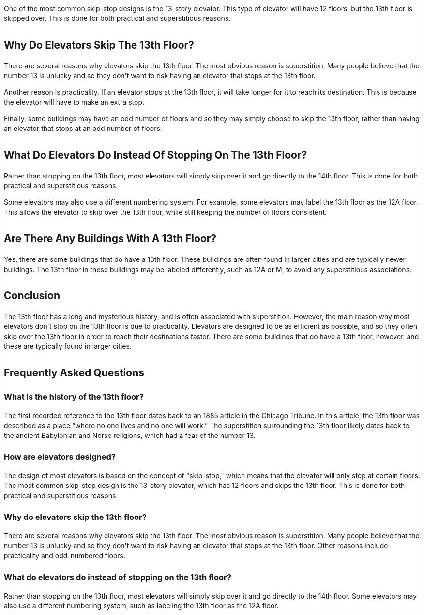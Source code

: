 One of the most common skip-stop designs is the 13-story elevator. This type of elevator will have 12 floors, but the 13th floor is skipped over. This is done for both practical and superstitious reasons.

<h2>Why Do Elevators Skip The 13th Floor?</h2>

There are several reasons why elevators skip the 13th floor. The most obvious reason is superstition. Many people believe that the number 13 is unlucky and so they don't want to risk having an elevator that stops at the 13th floor.

Another reason is practicality. If an elevator stops at the 13th floor, it will take longer for it to reach its destination. This is because the elevator will have to make an extra stop.

Finally, some buildings may have an odd number of floors and so they may simply choose to skip the 13th floor, rather than having an elevator that stops at an odd number of floors.

<h2>What Do Elevators Do Instead Of Stopping On The 13th Floor?</h2>

Rather than stopping on the 13th floor, most elevators will simply skip over it and go directly to the 14th floor. This is done for both practical and superstitious reasons.

Some elevators may also use a different numbering system. For example, some elevators may label the 13th floor as the 12A floor. This allows the elevator to skip over the 13th floor, while still keeping the number of floors consistent.

<h2>Are There Any Buildings With A 13th Floor?</h2>

Yes, there are some buildings that do have a 13th floor. These buildings are often found in larger cities and are typically newer buildings. The 13th floor in these buildings may be labeled differently, such as 12A or M, to avoid any superstitious associations.

<h2>Conclusion</h2>

The 13th floor has a long and mysterious history, and is often associated with superstition. However, the main reason why most elevators don't stop on the 13th floor is due to practicality. Elevators are designed to be as efficient as possible, and so they often skip over the 13th floor in order to reach their destinations faster. There are some buildings that do have a 13th floor, however, and these are typically found in larger cities.

<h2>Frequently Asked Questions</h2>

<h3>What is the history of the 13th floor?</h3>
The first recorded reference to the 13th floor dates back to an 1885 article in the Chicago Tribune. In this article, the 13th floor was described as a place “where no one lives and no one will work.” The superstition surrounding the 13th floor likely dates back to the ancient Babylonian and Norse religions, which had a fear of the number 13.

<h3>How are elevators designed?</h3>
The design of most elevators is based on the concept of "skip-stop," which means that the elevator will only stop at certain floors. The most common skip-stop design is the 13-story elevator, which has 12 floors and skips the 13th floor. This is done for both practical and superstitious reasons.

<h3>Why do elevators skip the 13th floor?</h3>
There are several reasons why elevators skip the 13th floor. The most obvious reason is superstition. Many people believe that the number 13 is unlucky and so they don't want to risk having an elevator that stops at the 13th floor. Other reasons include practicality and odd-numbered floors.

<h3>What do elevators do instead of stopping on the 13th floor?</h3>
Rather than stopping on the 13th floor, most elevators will simply skip over it and go directly to the 14th floor. Some elevators may also use a different numbering system, such as labeling the 13th floor as the 12A floor.
